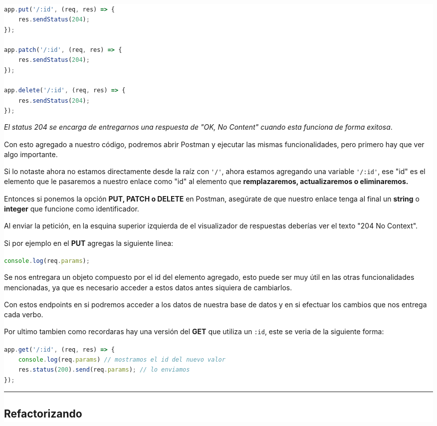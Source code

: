 ~~~javascript
app.put('/:id', (req, res) => {
    res.sendStatus(204);
});

app.patch('/:id', (req, res) => {
    res.sendStatus(204);
});

app.delete('/:id', (req, res) => {
    res.sendStatus(204);
});
~~~

*El status 204 se encarga de entregarnos una respuesta de "OK, No Content" cuando esta funciona de forma exitosa*.

Con esto agregado a nuestro código, podremos abrir Postman y ejecutar las mismas funcionalidades, pero primero hay que ver algo importante.

Si lo notaste ahora no estamos directamente desde la raíz con `'/'`, ahora estamos agregando una variable `'/:id'`, ese "id" es el elemento que le pasaremos a nuestro enlace como "id" al elemento que **remplazaremos, actualizaremos o eliminaremos.** 

Entonces si ponemos la opción **PUT, PATCH o DELETE** en Postman, asegúrate de que nuestro enlace tenga al final un **string** o **integer** que funcione como identificador.

Al enviar la petición, en la esquina superior izquierda de el visualizador de respuestas deberías ver el texto "204 No Context".

Si por ejemplo en el **PUT** agregas la siguiente linea:

~~~javascript
console.log(req.params);
~~~

Se nos entregara un objeto compuesto por el id del elemento agregado, esto puede ser muy útil en las otras funcionalidades mencionadas, ya que es necesario acceder a estos datos antes siquiera de cambiarlos.

Con estos endpoints en si podremos acceder a los datos de nuestra base de datos y en si efectuar los cambios que nos entrega cada verbo.

Por ultimo tambien como recordaras hay una versión del **GET** que utiliza un `:id`, este se veria de la siguiente forma:

~~~javascript
app.get('/:id', (req, res) => {
    console.log(req.params) // mostramos el id del nuevo valor
    res.status(200).send(req.params); // lo enviamos
});
~~~

---


## Refactorizando
